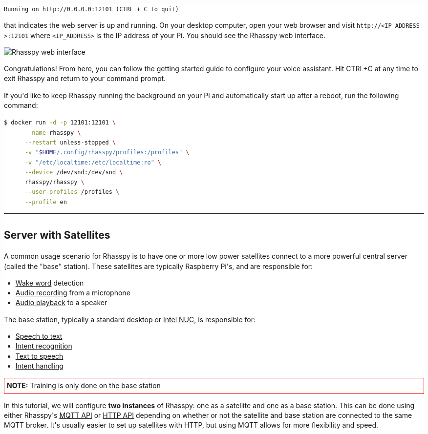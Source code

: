 ```
Running on http://0.0.0.0:12101 (CTRL + C to quit)
```

that indicates the web server is up and running. On your desktop computer, open your web browser and visit `http://<IP_ADDRESS>:12101` where `<IP_ADDRESS>` is the IP address of your Pi. You should see the Rhasspy web interface.

![Rhasspy web interface](img/from-scratch/rhasspy-web-interface.png)

Congratulations! From here, you can follow the [getting started guide](#getting-started-guide) to configure your voice assistant. Hit CTRL+C at any time to exit Rhasspy and return to your command prompt.

If you'd like to keep Rhasspy running the background on your Pi and automatically start up after a reboot, run the following command:

```sh
$ docker run -d -p 12101:12101 \
      --name rhasspy \
      --restart unless-stopped \
      -v "$HOME/.config/rhasspy/profiles:/profiles" \
      -v "/etc/localtime:/etc/localtime:ro" \
      --device /dev/snd:/dev/snd \
      rhasspy/rhasspy \
      --user-profiles /profiles \
      --profile en
```

---

## Server with Satellites

A common usage scenario for Rhasspy is to have one or more low power satellites connect to a more powerful central server (called the "base" station). These satellites are typically Raspberry Pi's, and are responsible for:

* [Wake word](wake-word.md) detection
* [Audio recording](audio-input.md) from a microphone
* [Audio playback](audio-output.md) to a speaker

The base station, typically a standard desktop or [Intel NUC](https://www.intel.com/content/www/us/en/products/boards-kits/nuc.html), is responsible for:

* [Speech to text](speech-to-text.md)
* [Intent recognition](intent-recognition.md)
* [Text to speech](text-to-speech.md)
* [Intent handling](intent-handling.md)

<div style="border: 1px solid red; padding: 5px; margin: 0 0 10px 0;">
    <strong>NOTE:</strong> Training is only done on the base station
</div>

In this tutorial, we will configure **two instances** of Rhasspy: one as a satellite and one as a base station. This can be done using either Rhasspy's [MQTT API](reference.md#mqtt-api) or [HTTP API](reference.md#http-api) depending on whether or not the satellite and base station are connected to the same MQTT broker. It's usually easier to set up satellites with HTTP, but using MQTT allows for more flexibility and speed.
